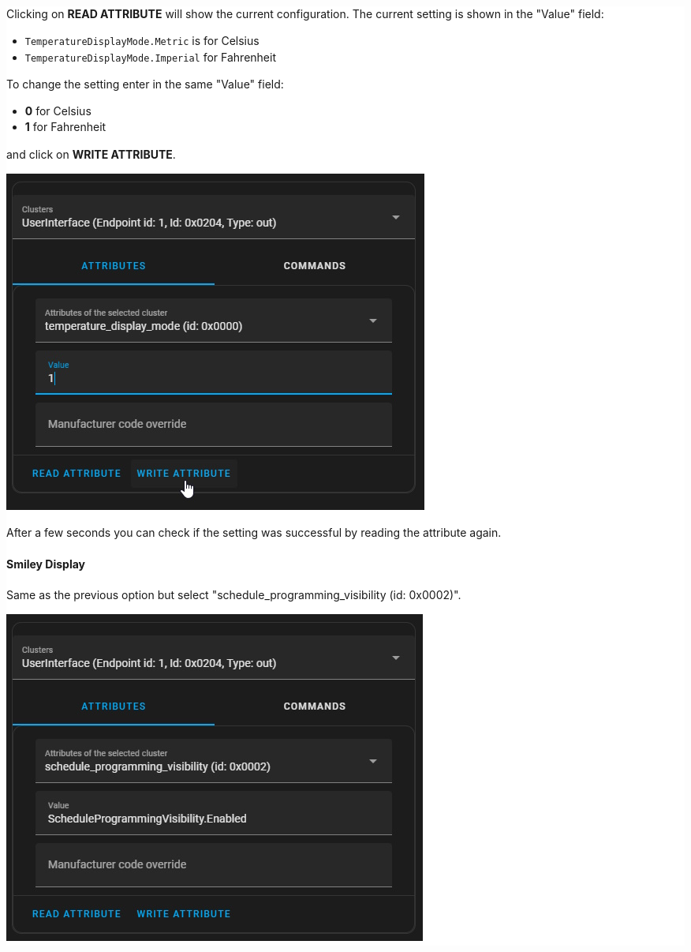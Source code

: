 Clicking on **READ ATTRIBUTE** will show the current configuration. The current setting is shown in the "Value" field: 

- `TemperatureDisplayMode.Metric` is for Celsius
- `TemperatureDisplayMode.Imperial` for Fahrenheit

To change the setting enter in the same "Value" field:

- **0** for Celsius
- **1** for Fahrenheit

and click on **WRITE ATTRIBUTE**.

![To change enter in the same "Value" field](/assets/images/mho-c401/config_5.jpg)

After a few seconds you can check if the setting was successful by reading the attribute again.

#### Smiley Display

Same as the previous option but select "schedule_programming_visibility (id: 0x0002)".

![Smiley display options](/assets/images/mho-c401/config_6.jpg)
